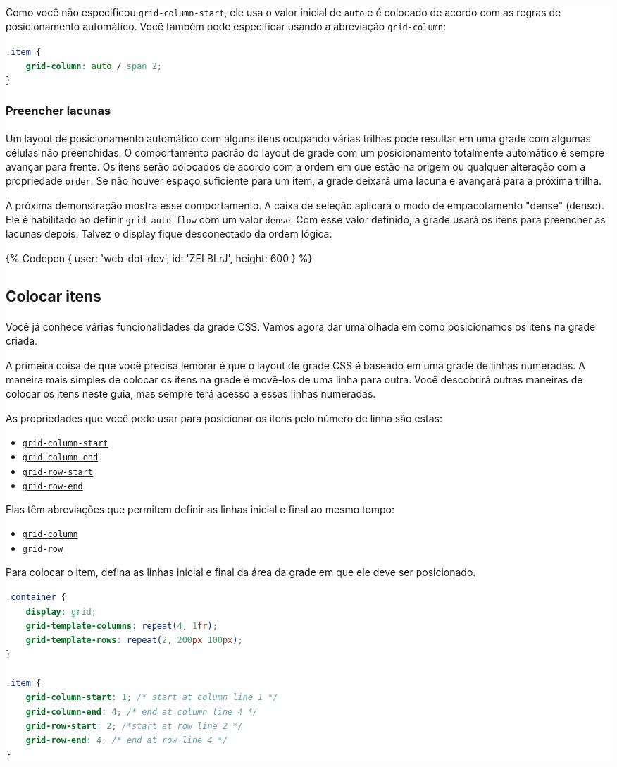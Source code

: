 Como você não especificou `grid-column-start`, ele usa o valor inicial de `auto` e é colocado de acordo com as regras de posicionamento automático. Você também pode especificar usando a abreviação `grid-column`:

```css
.item {
    grid-column: auto / span 2;
}
```

### Preencher lacunas

Um layout de posicionamento automático com alguns itens ocupando várias trilhas pode resultar em uma grade com algumas células não preenchidas. O comportamento padrão do layout de grade com um posicionamento totalmente automático é sempre avançar para frente. Os itens serão colocados de acordo com a ordem em que estão na origem ou qualquer alteração com a propriedade `order`. Se não houver espaço suficiente para um item, a grade deixará uma lacuna e avançará para a próxima trilha.

A próxima demonstração mostra esse comportamento. A caixa de seleção aplicará o modo de empacotamento "dense" (denso). Ele é habilitado ao definir `grid-auto-flow` com um valor `dense`. Com esse valor definido, a grade usará os itens para preencher as lacunas depois. Talvez o display fique desconectado da ordem lógica.

{% Codepen { user: 'web-dot-dev', id: 'ZELBLrJ', height: 600 } %}

## Colocar itens

Você já conhece várias funcionalidades da grade CSS. Vamos agora dar uma olhada em como posicionamos os itens na grade criada.

A primeira coisa de que você precisa lembrar é que o layout de grade CSS é baseado em uma grade de linhas numeradas. A maneira mais simples de colocar os itens na grade é movê-los de uma linha para outra. Você descobrirá outras maneiras de colocar os itens neste guia, mas sempre terá acesso a essas linhas numeradas.

As propriedades que você pode usar para posicionar os itens pelo número de linha são estas:

- [`grid-column-start`](https://developer.mozilla.org/docs/Web/CSS/grid-column-start)
- [`grid-column-end`](https://developer.mozilla.org/docs/Web/CSS/grid-column-end)
- [`grid-row-start`](https://developer.mozilla.org/docs/Web/CSS/grid-row-start)
- [`grid-row-end`](https://developer.mozilla.org/docs/Web/CSS/grid-row-end)

Elas têm abreviações que permitem definir as linhas inicial e final ao mesmo tempo:

- [`grid-column`](https://developer.mozilla.org/docs/Web/CSS/grid-column)
- [`grid-row`](https://developer.mozilla.org/docs/Web/CSS/grid-row)

Para colocar o item, defina as linhas inicial e final da área da grade em que ele deve ser posicionado.

```css
.container {
    display: grid;
    grid-template-columns: repeat(4, 1fr);
    grid-template-rows: repeat(2, 200px 100px);
}

.item {
    grid-column-start: 1; /* start at column line 1 */
    grid-column-end: 4; /* end at column line 4 */
    grid-row-start: 2; /*start at row line 2 */
    grid-row-end: 4; /* end at row line 4 */
}
```
